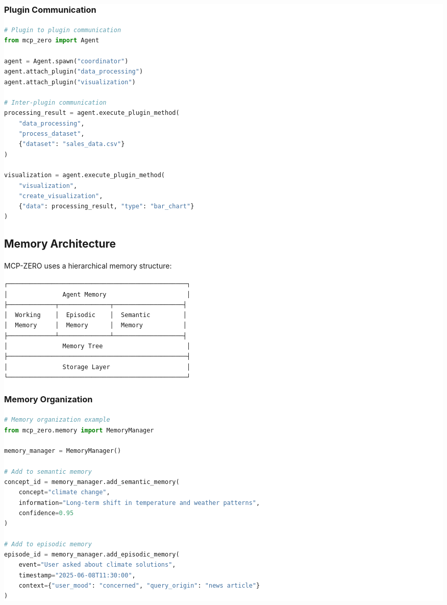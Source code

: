 ```
```

### Plugin Communication

```python
# Plugin to plugin communication
from mcp_zero import Agent

agent = Agent.spawn("coordinator")
agent.attach_plugin("data_processing")
agent.attach_plugin("visualization")

# Inter-plugin communication
processing_result = agent.execute_plugin_method(
    "data_processing", 
    "process_dataset", 
    {"dataset": "sales_data.csv"}
)

visualization = agent.execute_plugin_method(
    "visualization",
    "create_visualization",
    {"data": processing_result, "type": "bar_chart"}
)
```

## Memory Architecture

MCP-ZERO uses a hierarchical memory structure:

```
┌─────────────────────────────────────────────────┐
│               Agent Memory                      │
├─────────────┬──────────────┬───────────────────┤
│  Working    │  Episodic    │  Semantic         │
│  Memory     │  Memory      │  Memory           │
├─────────────┴──────────────┴───────────────────┤
│               Memory Tree                       │
├─────────────────────────────────────────────────┤
│               Storage Layer                     │
└─────────────────────────────────────────────────┘
```

### Memory Organization

```python
# Memory organization example
from mcp_zero.memory import MemoryManager

memory_manager = MemoryManager()

# Add to semantic memory
concept_id = memory_manager.add_semantic_memory(
    concept="climate change",
    information="Long-term shift in temperature and weather patterns",
    confidence=0.95
)

# Add to episodic memory
episode_id = memory_manager.add_episodic_memory(
    event="User asked about climate solutions",
    timestamp="2025-06-08T11:30:00",
    context={"user_mood": "concerned", "query_origin": "news article"}
)

```